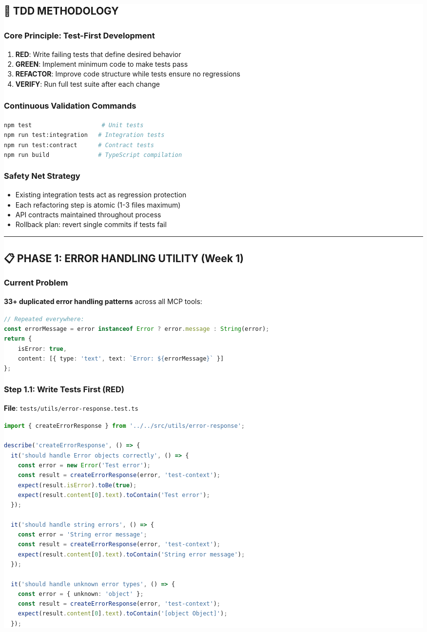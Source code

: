 ## 🧪 TDD METHODOLOGY

### Core Principle: Test-First Development
1. **RED**: Write failing tests that define desired behavior
2. **GREEN**: Implement minimum code to make tests pass
3. **REFACTOR**: Improve code structure while tests ensure no regressions
4. **VERIFY**: Run full test suite after each change

### Continuous Validation Commands
```bash
npm test                    # Unit tests
npm run test:integration   # Integration tests  
npm run test:contract      # Contract tests
npm run build              # TypeScript compilation
```

### Safety Net Strategy
- Existing integration tests act as regression protection
- Each refactoring step is atomic (1-3 files maximum)
- API contracts maintained throughout process
- Rollback plan: revert single commits if tests fail

---

## 📋 PHASE 1: ERROR HANDLING UTILITY (Week 1)

### Current Problem
**33+ duplicated error handling patterns** across all MCP tools:
```typescript
// Repeated everywhere:
const errorMessage = error instanceof Error ? error.message : String(error);
return {
    isError: true,
    content: [{ type: 'text', text: `Error: ${errorMessage}` }]
};
```

### Step 1.1: Write Tests First (RED)
**File**: `tests/utils/error-response.test.ts`
```typescript
import { createErrorResponse } from '../../src/utils/error-response';

describe('createErrorResponse', () => {
  it('should handle Error objects correctly', () => {
    const error = new Error('Test error');
    const result = createErrorResponse(error, 'test-context');
    expect(result.isError).toBe(true);
    expect(result.content[0].text).toContain('Test error');
  });

  it('should handle string errors', () => {
    const error = 'String error message';
    const result = createErrorResponse(error, 'test-context');
    expect(result.content[0].text).toContain('String error message');
  });

  it('should handle unknown error types', () => {
    const error = { unknown: 'object' };
    const result = createErrorResponse(error, 'test-context');
    expect(result.content[0].text).toContain('[object Object]');
  });

```